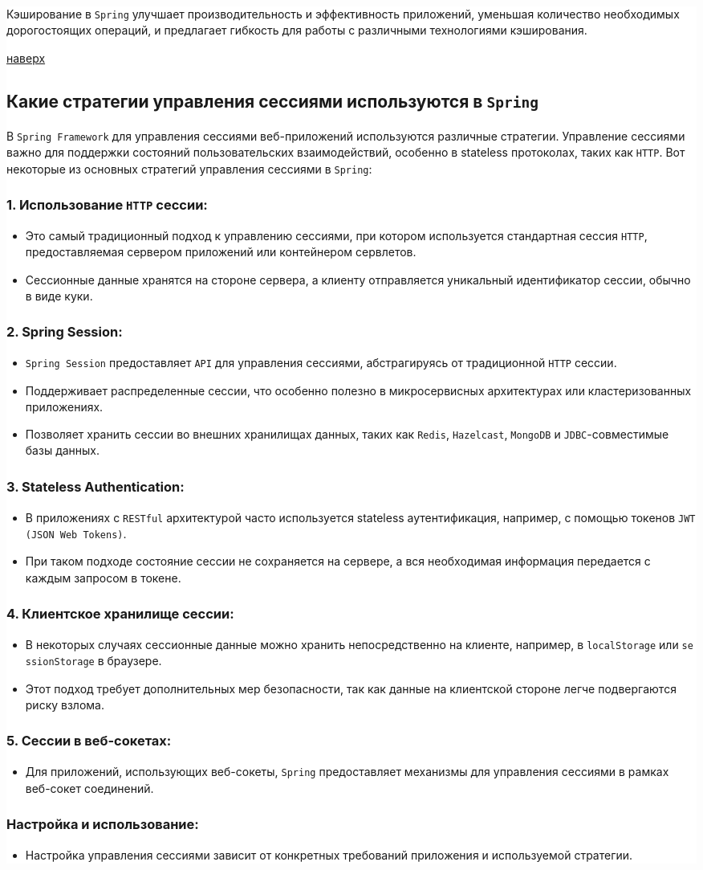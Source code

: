 Кэширование в `Spring` улучшает производительность и эффективность приложений, уменьшая количество необходимых дорогостоящих операций, и предлагает гибкость для работы с различными технологиями кэширования.

[наверх](#java-spring-framework)

## Какие стратегии управления сессиями используются в `Spring`

В `Spring Framework` для управления сессиями веб-приложений используются различные стратегии. Управление сессиями важно для поддержки состояний пользовательских взаимодействий, особенно в stateless протоколах, таких как `HTTP`. Вот некоторые из основных стратегий управления сессиями в `Spring`:

### 1. Использование `HTTP` сессии:
* Это самый традиционный подход к управлению сессиями, при котором используется стандартная сессия `HTTP`, предоставляемая сервером приложений или контейнером сервлетов.

* Сессионные данные хранятся на стороне сервера, а клиенту отправляется уникальный идентификатор сессии, обычно в виде куки.

### 2. Spring Session:
* `Spring Session` предоставляет `API` для управления сессиями, абстрагируясь от традиционной `HTTP` сессии.

* Поддерживает распределенные сессии, что особенно полезно в микросервисных архитектурах или кластеризованных приложениях.

* Позволяет хранить сессии во внешних хранилищах данных, таких как `Redis`, `Hazelcast`, `MongoDB` и `JDBC`-совместимые базы данных.

### 3. Stateless Authentication:
* В приложениях с `RESTful` архитектурой часто используется stateless аутентификация, например, с помощью токенов `JWT (JSON Web Tokens)`.

* При таком подходе состояние сессии не сохраняется на сервере, а вся необходимая информация передается с каждым запросом в токене.

### 4. Клиентское хранилище сессии:
* В некоторых случаях сессионные данные можно хранить непосредственно на клиенте, например, в `localStorage` или `sessionStorage` в браузере.

* Этот подход требует дополнительных мер безопасности, так как данные на клиентской стороне легче подвергаются риску взлома.

### 5. Сессии в веб-сокетах:
* Для приложений, использующих веб-сокеты, `Spring` предоставляет механизмы для управления сессиями в рамках веб-сокет соединений.

### Настройка и использование:
* Настройка управления сессиями зависит от конкретных требований приложения и используемой стратегии.
